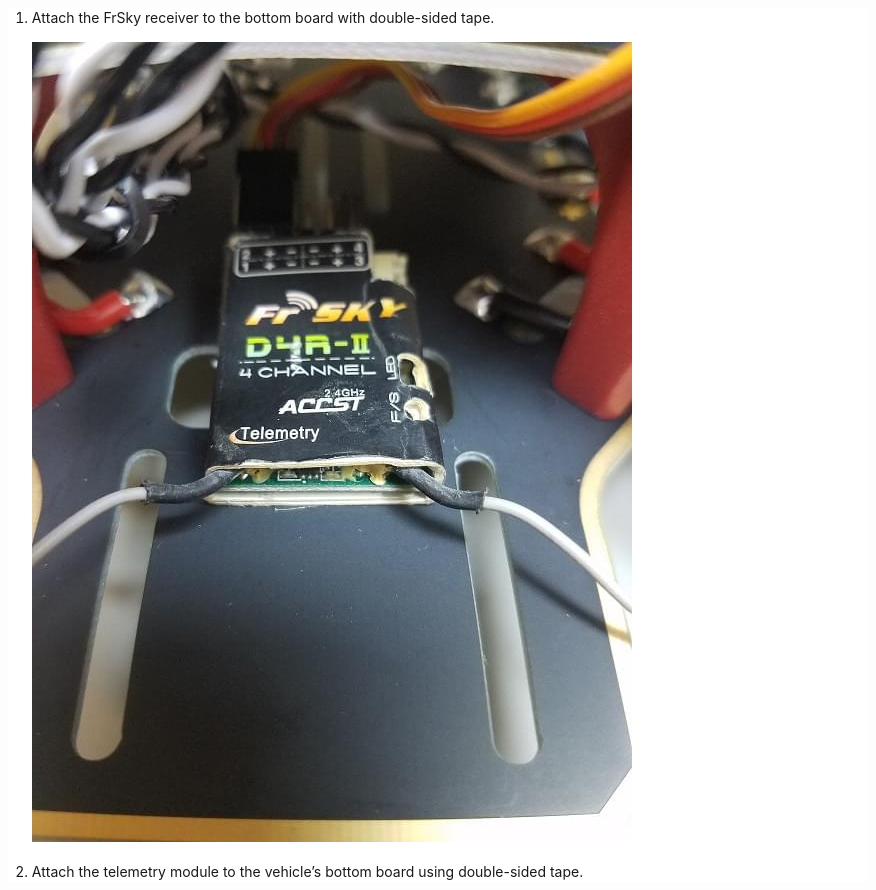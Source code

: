 1. Attach the FrSky receiver to the bottom board with double-sided tape.

   ![Attach FrSky receiver with double-sided tape](../../assets/airframes/multicopter/dji_f450_cuav_5nano/8_attach_frsky.jpg)

1. Attach the telemetry module to the vehicle’s bottom board using double-sided tape.
